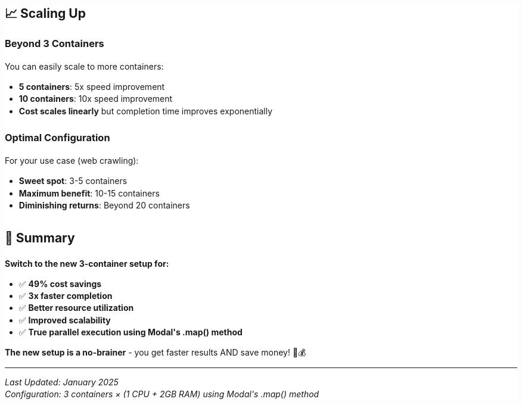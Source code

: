 ## 📈 Scaling Up

### **Beyond 3 Containers**

You can easily scale to more containers:

- **5 containers**: 5x speed improvement
- **10 containers**: 10x speed improvement
- **Cost scales linearly** but completion time improves exponentially

### **Optimal Configuration**

For your use case (web crawling):

- **Sweet spot**: 3-5 containers
- **Maximum benefit**: 10-15 containers
- **Diminishing returns**: Beyond 20 containers

## 🎯 Summary

**Switch to the new 3-container setup for:**

- ✅ **49% cost savings**
- ✅ **3x faster completion**
- ✅ **Better resource utilization**
- ✅ **Improved scalability**
- ✅ **True parallel execution using Modal's .map() method**

**The new setup is a no-brainer** - you get faster results AND save money! 🚀💰

---

_Last Updated: January 2025_  
_Configuration: 3 containers × (1 CPU + 2GB RAM) using Modal's .map() method_
